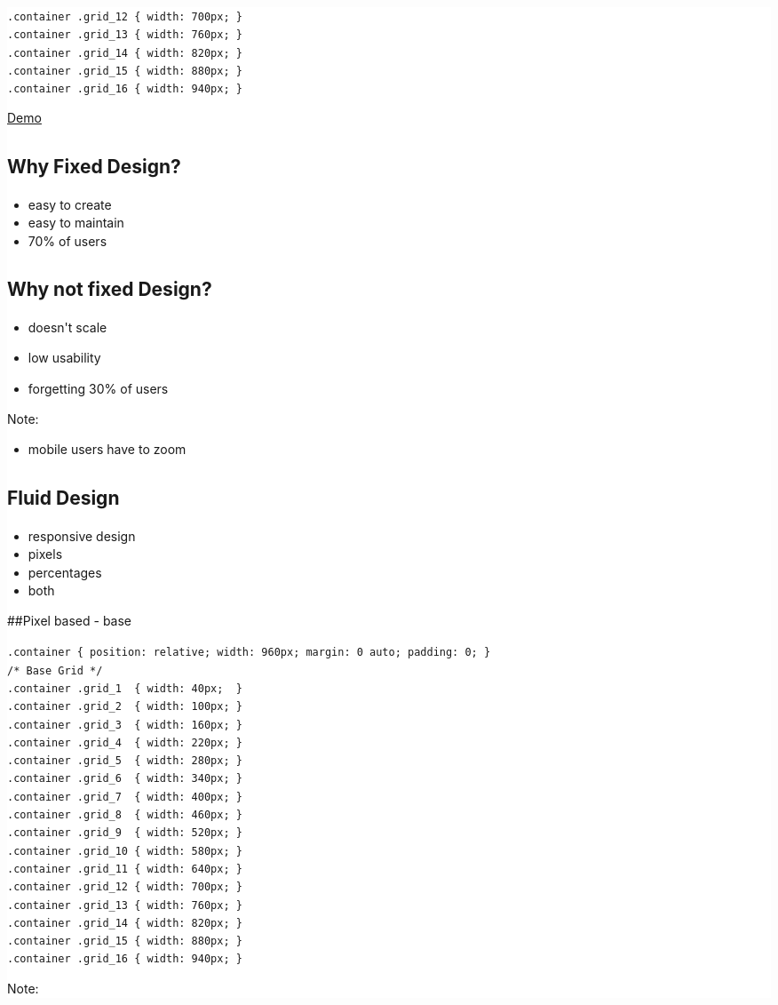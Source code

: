    .container .grid_12 { width: 700px; }
    .container .grid_13 { width: 760px; }
    .container .grid_14 { width: 820px; }
    .container .grid_15 { width: 880px; }
    .container .grid_16 { width: 940px; }

<a href="fixed/index.html" target="_blank">Demo</a>

## Why Fixed Design?

- easy to create
- easy to maintain
- 70% of users

## Why not fixed Design?

- doesn't scale

- low usability
- forgetting 30% of users

Note:

- mobile users have to zoom

## Fluid Design

- responsive design
- pixels
- percentages
- both

##Pixel based - base

    .container { position: relative; width: 960px; margin: 0 auto; padding: 0; }
    /* Base Grid */
    .container .grid_1  { width: 40px;  }
    .container .grid_2  { width: 100px; }
    .container .grid_3  { width: 160px; }
    .container .grid_4  { width: 220px; }
    .container .grid_5  { width: 280px; }
    .container .grid_6  { width: 340px; }
    .container .grid_7  { width: 400px; }
    .container .grid_8  { width: 460px; }
    .container .grid_9  { width: 520px; }
    .container .grid_10 { width: 580px; }
    .container .grid_11 { width: 640px; }
    .container .grid_12 { width: 700px; }
    .container .grid_13 { width: 760px; }
    .container .grid_14 { width: 820px; }
    .container .grid_15 { width: 880px; }
    .container .grid_16 { width: 940px; }

Note:
